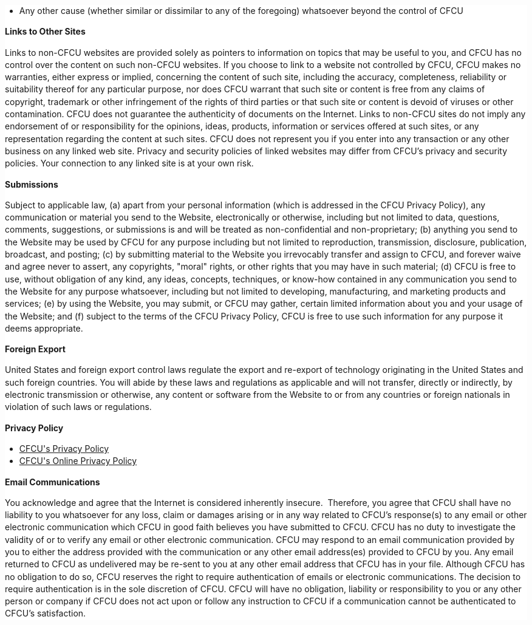 * Any other cause (whether similar or dissimilar to any of the foregoing) whatsoever beyond the control of CFCU

**Links to Other Sites**

Links to non-CFCU websites are provided solely as pointers to information on topics that may be useful to you, and CFCU has no control over the content on such non-CFCU websites. If you choose to link to a website not controlled by CFCU, CFCU makes no warranties, either express or implied, concerning the content of such site, including the accuracy, completeness, reliability or suitability thereof for any particular purpose, nor does CFCU warrant that such site or content is free from any claims of copyright, trademark or other infringement of the rights of third parties or that such site or content is devoid of viruses or other contamination. CFCU does not guarantee the authenticity of documents on the Internet. Links to non-CFCU sites do not imply any endorsement of or responsibility for the opinions, ideas, products, information or services offered at such sites, or any representation regarding the content at such sites. CFCU does not represent you if you enter into any transaction or any other business on any linked web site. Privacy and security policies of linked websites may differ from CFCU’s privacy and security policies. Your connection to any linked site is at your own risk.

**Submissions**  

Subject to applicable law, (a) apart from your personal information (which is addressed in the CFCU Privacy Policy), any communication or material you send to the Website, electronically or otherwise, including but not limited to data, questions, comments, suggestions, or submissions is and will be treated as non-confidential and non-proprietary; (b) anything you send to the Website may be used by CFCU for any purpose including but not limited to reproduction, transmission, disclosure, publication, broadcast, and posting; (c) by submitting material to the Website you irrevocably transfer and assign to CFCU, and forever waive and agree never to assert, any copyrights, "moral" rights, or other rights that you may have in such material; (d) CFCU is free to use, without obligation of any kind, any ideas, concepts, techniques, or know-how contained in any communication you send to the Website for any purpose whatsoever, including but not limited to developing, manufacturing, and marketing products and services; (e) by using the Website, you may submit, or CFCU may gather, certain limited information about you and your usage of the Website; and (f) subject to the terms of the CFCU Privacy Policy, CFCU is free to use such information for any purpose it deems appropriate.

**Foreign Export**

United States and foreign export control laws regulate the export and re-export of technology originating in the United States and such foreign countries. You will abide by these laws and regulations as applicable and will not transfer, directly or indirectly, by electronic transmission or otherwise, any content or software from the Website to or from any countries or foreign nationals in violation of such laws or regulations.

**Privacy Policy**

* [CFCU's Privacy Policy](https://www.communityfirstfl.org/privacy-policy "Please read CFCU's Privacy Policy")
* [CFCU's Online Privacy Policy](https://www.communityfirstfl.org/online-privacy-policy "CFCU's Online Privacy Policy")

**Email Communications**

You acknowledge and agree that the Internet is considered inherently insecure.  Therefore, you agree that CFCU shall have no liability to you whatsoever for any loss, claim or damages arising or in any way related to CFCU’s response(s) to any email or other electronic communication which CFCU in good faith believes you have submitted to CFCU. CFCU has no duty to investigate the validity of or to verify any email or other electronic communication. CFCU may respond to an email communication provided by you to either the address provided with the communication or any other email address(es) provided to CFCU by you. Any email returned to CFCU as undelivered may be re-sent to you at any other email address that CFCU has in your file. Although CFCU has no obligation to do so, CFCU reserves the right to require authentication of emails or electronic communications. The decision to require authentication is in the sole discretion of CFCU. CFCU will have no obligation, liability or responsibility to you or any other person or company if CFCU does not act upon or follow any instruction to CFCU if a communication cannot be authenticated to CFCU’s satisfaction.
